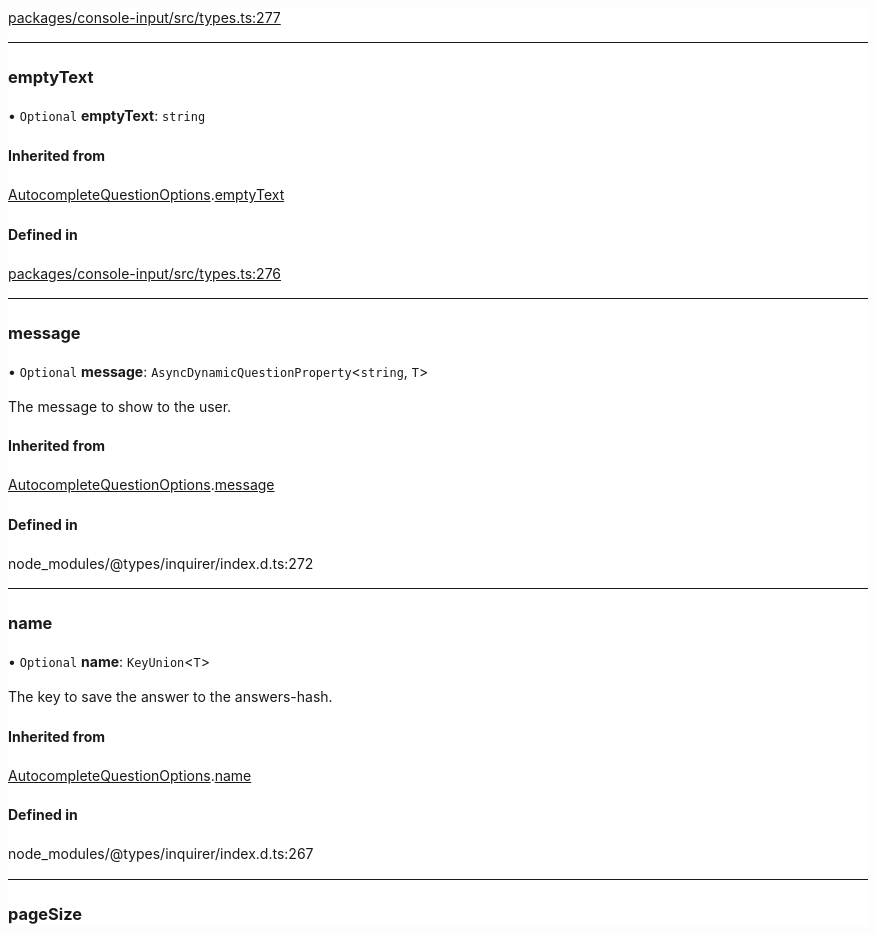 [packages/console-input/src/types.ts:277](https://github.com/robinradic/npm-console/blob/27e41ef/packages/console-input/src/types.ts#L277)

___

### emptyText

• `Optional` **emptyText**: `string`

#### Inherited from

[AutocompleteQuestionOptions](AutocompleteQuestionOptions.md).[emptyText](AutocompleteQuestionOptions.md#emptytext)

#### Defined in

[packages/console-input/src/types.ts:276](https://github.com/robinradic/npm-console/blob/27e41ef/packages/console-input/src/types.ts#L276)

___

### message

• `Optional` **message**: `AsyncDynamicQuestionProperty`<`string`, `T`\>

The message to show to the user.

#### Inherited from

[AutocompleteQuestionOptions](AutocompleteQuestionOptions.md).[message](AutocompleteQuestionOptions.md#message)

#### Defined in

node_modules/@types/inquirer/index.d.ts:272

___

### name

• `Optional` **name**: `KeyUnion`<`T`\>

The key to save the answer to the answers-hash.

#### Inherited from

[AutocompleteQuestionOptions](AutocompleteQuestionOptions.md).[name](AutocompleteQuestionOptions.md#name)

#### Defined in

node_modules/@types/inquirer/index.d.ts:267

___

### pageSize
